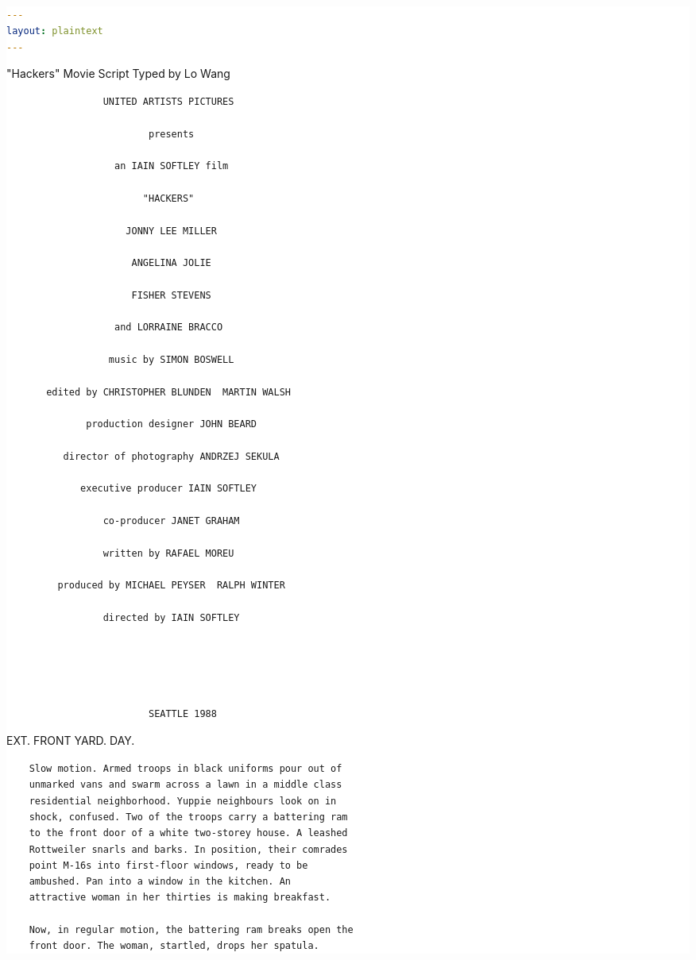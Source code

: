 ```yaml
---
layout: plaintext
---
```

"Hackers" Movie Script
Typed by Lo Wang


                     UNITED ARTISTS PICTURES

                             presents

                       an IAIN SOFTLEY film

                            "HACKERS"

                         JONNY LEE MILLER

                          ANGELINA JOLIE

                          FISHER STEVENS

                       and LORRAINE BRACCO

                      music by SIMON BOSWELL

           edited by CHRISTOPHER BLUNDEN  MARTIN WALSH

                  production designer JOHN BEARD

              director of photography ANDRZEJ SEKULA

                 executive producer IAIN SOFTLEY

                     co-producer JANET GRAHAM

                     written by RAFAEL MOREU

             produced by MICHAEL PEYSER  RALPH WINTER

                     directed by IAIN SOFTLEY





                             SEATTLE 1988


EXT. FRONT YARD.  DAY.

        Slow motion. Armed troops in black uniforms pour out of
        unmarked vans and swarm across a lawn in a middle class
        residential neighborhood. Yuppie neighbours look on in
        shock, confused. Two of the troops carry a battering ram
        to the front door of a white two-storey house. A leashed
        Rottweiler snarls and barks. In position, their comrades
        point M-16s into first-floor windows, ready to be
        ambushed. Pan into a window in the kitchen. An
        attractive woman in her thirties is making breakfast.

        Now, in regular motion, the battering ram breaks open the
        front door. The woman, startled, drops her spatula.
